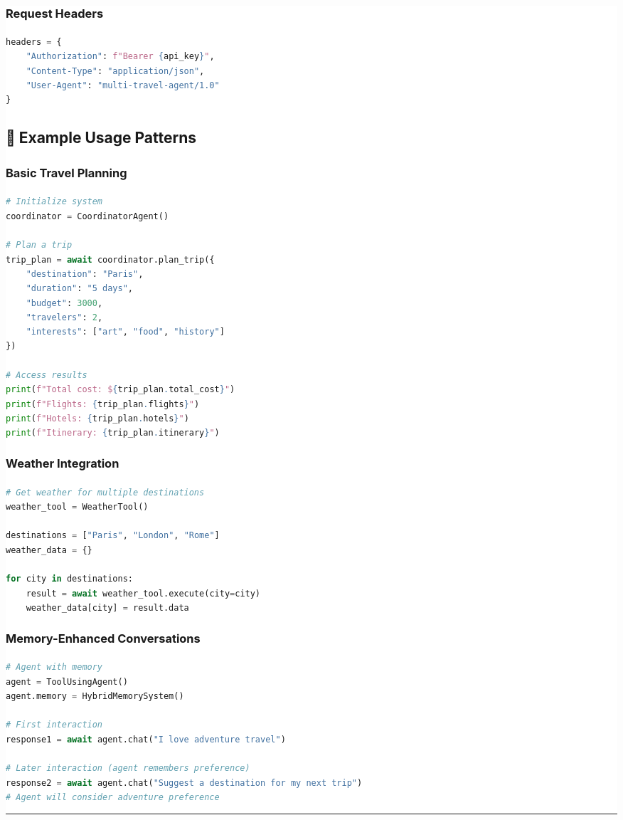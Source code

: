 ### Request Headers

```python
headers = {
    "Authorization": f"Bearer {api_key}",
    "Content-Type": "application/json",
    "User-Agent": "multi-travel-agent/1.0"
}
```

## 📝 Example Usage Patterns

### Basic Travel Planning

```python
# Initialize system
coordinator = CoordinatorAgent()

# Plan a trip
trip_plan = await coordinator.plan_trip({
    "destination": "Paris",
    "duration": "5 days",
    "budget": 3000,
    "travelers": 2,
    "interests": ["art", "food", "history"]
})

# Access results
print(f"Total cost: ${trip_plan.total_cost}")
print(f"Flights: {trip_plan.flights}")
print(f"Hotels: {trip_plan.hotels}")
print(f"Itinerary: {trip_plan.itinerary}")
```

### Weather Integration

```python
# Get weather for multiple destinations
weather_tool = WeatherTool()

destinations = ["Paris", "London", "Rome"]
weather_data = {}

for city in destinations:
    result = await weather_tool.execute(city=city)
    weather_data[city] = result.data
```

### Memory-Enhanced Conversations

```python
# Agent with memory
agent = ToolUsingAgent()
agent.memory = HybridMemorySystem()

# First interaction
response1 = await agent.chat("I love adventure travel")

# Later interaction (agent remembers preference)
response2 = await agent.chat("Suggest a destination for my next trip")
# Agent will consider adventure preference
```

---